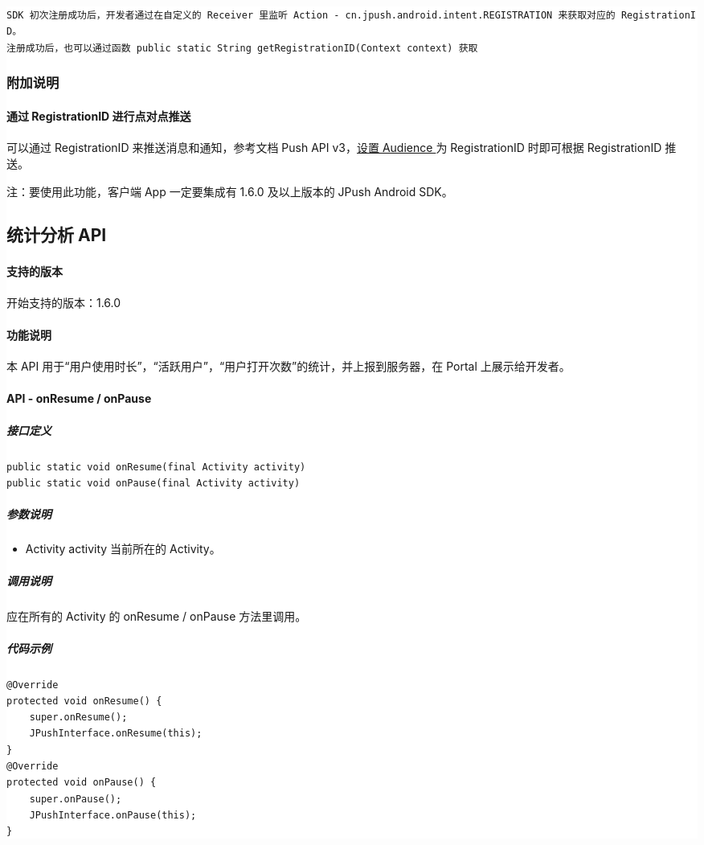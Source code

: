 	SDK 初次注册成功后，开发者通过在自定义的 Receiver 里监听 Action - cn.jpush.android.intent.REGISTRATION 来获取对应的 RegistrationID。
	注册成功后，也可以通过函数 public static String getRegistrationID(Context context) 获取
	


### 附加说明

#### 通过 RegistrationID 进行点对点推送

可以通过 RegistrationID 来推送消息和通知，参考文档 Push API v3，[设置 Audience ](https://docs.jiguang.cn/jpush/server/push/rest_api_v3_push/#audience)为 RegistrationID 时即可根据 RegistrationID 推送。

注：要使用此功能，客户端 App 一定要集成有 1.6.0 及以上版本的 JPush Android SDK。

## 统计分析 API

#### 支持的版本

开始支持的版本：1.6.0


#### 功能说明

本 API 用于“用户使用时长”，“活跃用户”，“用户打开次数”的统计，并上报到服务器，在 Portal 上展示给开发者。



#### API - onResume / onPause

##### 接口定义

	public static void onResume(final Activity activity)
	public static void onPause(final Activity activity)

##### 参数说明
		
+ Activity activity 当前所在的 Activity。

##### 调用说明

应在所有的 Activity 的 onResume / onPause 方法里调用。

##### 代码示例

	@Override
	protected void onResume() {
		super.onResume();
		JPushInterface.onResume(this);
	}
	@Override
	protected void onPause() {
		super.onPause();
		JPushInterface.onPause(this);
	}


